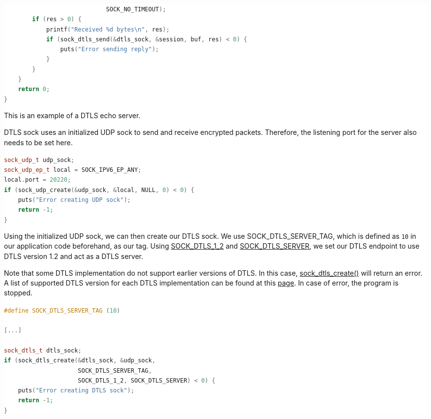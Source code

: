 ```cpp
                             SOCK_NO_TIMEOUT);
        if (res > 0) {
            printf("Received %d bytes\n", res);
            if (sock_dtls_send(&dtls_sock, &session, buf, res) < 0) {
                puts("Error sending reply");
            }
        }
    }
    return 0;
}
```

This is an example of a DTLS echo server.

DTLS sock uses an initialized UDP sock to send and receive encrypted packets. Therefore, the listening port for the server also needs to be set here.

```cpp
sock_udp_t udp_sock;
sock_udp_ep_t local = SOCK_IPV6_EP_ANY;
local.port = 20220;
if (sock_udp_create(&udp_sock, &local, NULL, 0) < 0) {
    puts("Error creating UDP sock");
    return -1;
}
```

Using the initialized UDP sock, we can then create our DTLS sock. We use SOCK_DTLS_SERVER_TAG, which is defined as `10` in our application code beforehand, as our tag. Using [SOCK_DTLS_1_2](./doc/starlight-docs/src/content/docs/apidoc/api-undefined.md#group__net__sock__dtls_1ggad99ad19d954966f46d918c3610ee987ca3d86ab5555dcad0072067eeca3db9696) and [SOCK_DTLS_SERVER](./doc/starlight-docs/src/content/docs/apidoc/api-undefined.md#group__net__sock__dtls_1gga2397dacb6bf5299415d295e773dfeb44af8548d1d8748a66e59667582bed23a17), we set our DTLS endpoint to use DTLS version 1.2 and act as a DTLS server.

Note that some DTLS implementation do not support earlier versions of DTLS. In this case, [sock_dtls_create()](./doc/starlight-docs/src/content/docs/apidoc/api-undefined.md#group__net__sock__dtls_1ga10998fac05f15688f9dd34a22c7bb682) will return an error. A list of supported DTLS version for each DTLS implementation can be found at this [page](./doc/starlight-docs/src/content/docs/apidoc/api-undefined.md#group__net__dtls). In case of error, the program is stopped.

```cpp
#define SOCK_DTLS_SERVER_TAG (10)

[...]

sock_dtls_t dtls_sock;
if (sock_dtls_create(&dtls_sock, &udp_sock,
                     SOCK_DTLS_SERVER_TAG,
                     SOCK_DTLS_1_2, SOCK_DTLS_SERVER) < 0) {
    puts("Error creating DTLS sock");
    return -1;
}
```
